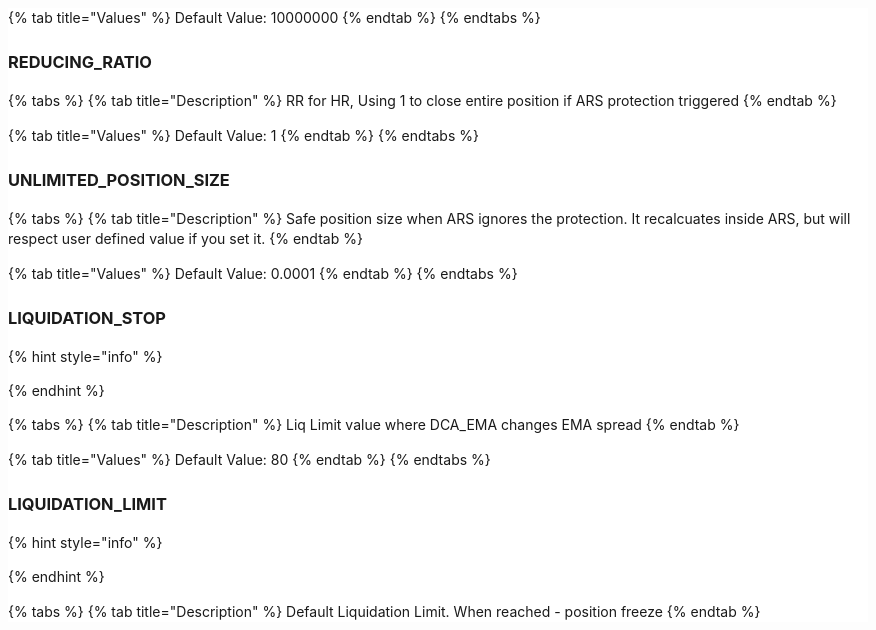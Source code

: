 {% tab title="Values" %}
Default Value: 10000000
{% endtab %}
{% endtabs %}

### REDUCING\_RATIO

{% tabs %}
{% tab title="Description" %}
RR for HR, Using 1 to close entire position if ARS protection triggered
{% endtab %}

{% tab title="Values" %}
Default Value: 1
{% endtab %}
{% endtabs %}

### UNLIMITED\_POSITION\_SIZE

{% tabs %}
{% tab title="Description" %}
Safe position size when ARS ignores the protection. It recalcuates inside ARS, but will respect user defined value if you set it.
{% endtab %}

{% tab title="Values" %}
Default Value: 0.0001
{% endtab %}
{% endtabs %}

### LIQUIDATION\_STOP

{% hint style="info" %}

{% endhint %}

{% tabs %}
{% tab title="Description" %}
Liq Limit value where DCA\_EMA changes EMA spread
{% endtab %}

{% tab title="Values" %}
Default Value: 80
{% endtab %}
{% endtabs %}

### LIQUIDATION\_LIMIT

{% hint style="info" %}

{% endhint %}

{% tabs %}
{% tab title="Description" %}
Default Liquidation Limit. When reached - position freeze
{% endtab %}
